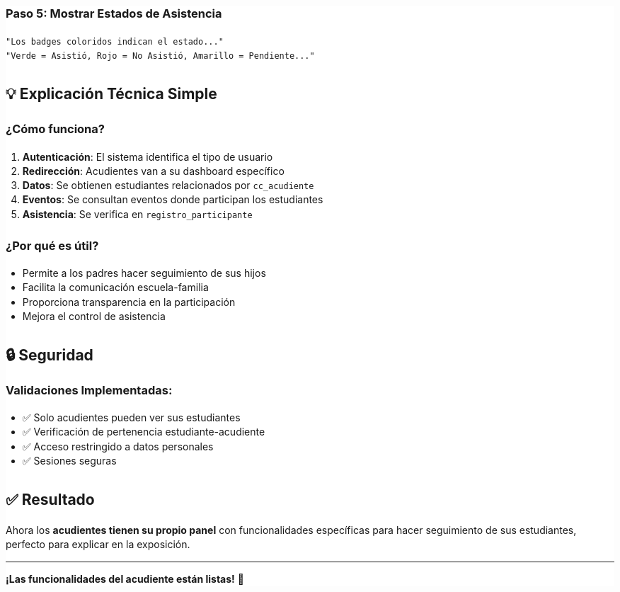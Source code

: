 ### **Paso 5: Mostrar Estados de Asistencia**
```
"Los badges coloridos indican el estado..."
"Verde = Asistió, Rojo = No Asistió, Amarillo = Pendiente..."
```

## 💡 **Explicación Técnica Simple**

### **¿Cómo funciona?**
1. **Autenticación**: El sistema identifica el tipo de usuario
2. **Redirección**: Acudientes van a su dashboard específico
3. **Datos**: Se obtienen estudiantes relacionados por `cc_acudiente`
4. **Eventos**: Se consultan eventos donde participan los estudiantes
5. **Asistencia**: Se verifica en `registro_participante`

### **¿Por qué es útil?**
- Permite a los padres hacer seguimiento de sus hijos
- Facilita la comunicación escuela-familia
- Proporciona transparencia en la participación
- Mejora el control de asistencia

## 🔒 **Seguridad**

### **Validaciones Implementadas:**
- ✅ Solo acudientes pueden ver sus estudiantes
- ✅ Verificación de pertenencia estudiante-acudiente
- ✅ Acceso restringido a datos personales
- ✅ Sesiones seguras

## ✅ **Resultado**

Ahora los **acudientes tienen su propio panel** con funcionalidades específicas para hacer seguimiento de sus estudiantes, perfecto para explicar en la exposición.

---

**¡Las funcionalidades del acudiente están listas!** 🎉 